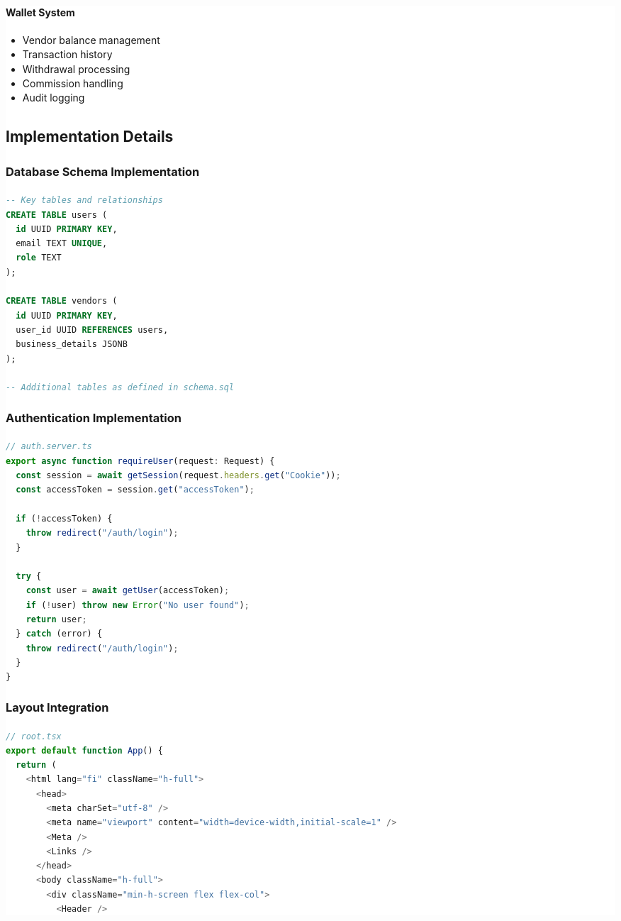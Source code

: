 #### Wallet System
- Vendor balance management
- Transaction history
- Withdrawal processing
- Commission handling
- Audit logging

## Implementation Details

### Database Schema Implementation
```sql
-- Key tables and relationships
CREATE TABLE users (
  id UUID PRIMARY KEY,
  email TEXT UNIQUE,
  role TEXT
);

CREATE TABLE vendors (
  id UUID PRIMARY KEY,
  user_id UUID REFERENCES users,
  business_details JSONB
);

-- Additional tables as defined in schema.sql
```

### Authentication Implementation
```typescript
// auth.server.ts
export async function requireUser(request: Request) {
  const session = await getSession(request.headers.get("Cookie"));
  const accessToken = session.get("accessToken");

  if (!accessToken) {
    throw redirect("/auth/login");
  }

  try {
    const user = await getUser(accessToken);
    if (!user) throw new Error("No user found");
    return user;
  } catch (error) {
    throw redirect("/auth/login");
  }
}
```

### Layout Integration
```typescript
// root.tsx
export default function App() {
  return (
    <html lang="fi" className="h-full">
      <head>
        <meta charSet="utf-8" />
        <meta name="viewport" content="width=device-width,initial-scale=1" />
        <Meta />
        <Links />
      </head>
      <body className="h-full">
        <div className="min-h-screen flex flex-col">
          <Header />
```